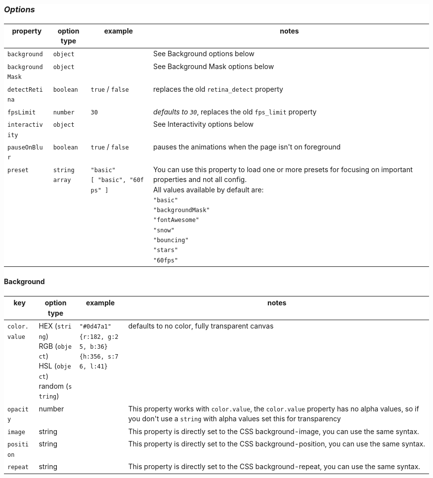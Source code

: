 
### **_Options_**

| property         | option type             | example                                 | notes                                                                                                                                                                                                                                                                                              |
| ---------------- | ----------------------- | --------------------------------------- | -------------------------------------------------------------------------------------------------------------------------------------------------------------------------------------------------------------------------------------------------------------------------------------------------- |
| `background`     | `object`                |                                         | See Background options below                                                                                                                                                                                                                                                                       |
| `backgroundMask` | `object`                |                                         | See Background Mask options below                                                                                                                                                                                                                                                                  |
| `detectRetina`   | `boolean`               | `true` / `false`                        | replaces the old `retina_detect` property                                                                                                                                                                                                                                                          |
| `fpsLimit`       | `number`                | `30`                                    | _defaults to `30`_, replaces the old `fps_limit` property                                                                                                                                                                                                                                          |
| `interactivity`  | `object`                |                                         | See Interactivity options below                                                                                                                                                                                                                                                                    |
| `pauseOnBlur`    | `boolean`               | `true` / `false`                        | pauses the animations when the page isn't on foreground                                                                                                                                                                                                                                            |
| `preset`         | `string` <br /> `array` | `"basic"` <br /> `[ "basic", "60fps" ]` | You can use this property to load one or more presets for focusing on important properties and not all config. <br /> All values available by default are: <br /> `"basic"` <br /> `"backgroundMask"` <br /> `"fontAwesome"` <br /> `"snow"` <br /> `"bouncing"` <br /> `"stars"` <br /> `"60fps"` |

#### Background

| key           | option type                                                                         | example                                                                      | notes                                                                                                                                                              |
| ------------- | ----------------------------------------------------------------------------------- | ---------------------------------------------------------------------------- | ------------------------------------------------------------------------------------------------------------------------------------------------------------------ |
| `color.value` | HEX (`string`) <br /> RGB (`object`) <br /> HSL (`object`) <br /> random (`string`) | `"#0d47a1"` <br /> `{r:182, g:25, b:36}` <br /> `{h:356, s:76, l:41}` <br /> | defaults to no color, fully transparent canvas                                                                                                                     |
| `opacity`     | number                                                                              |                                                                              | This property works with `color.value`, the `color.value` property has no alpha values, so if you don't use a `string` with alpha values set this for transparency |
| `image`       | string                                                                              |                                                                              | This property is directly set to the CSS background-image, you can use the same syntax.                                                                            |
| `position`    | string                                                                              |                                                                              | This property is directly set to the CSS background-position, you can use the same syntax.                                                                         |
| `repeat`      | string                                                                              |                                                                              | This property is directly set to the CSS background-repeat, you can use the same syntax.                                                                           |